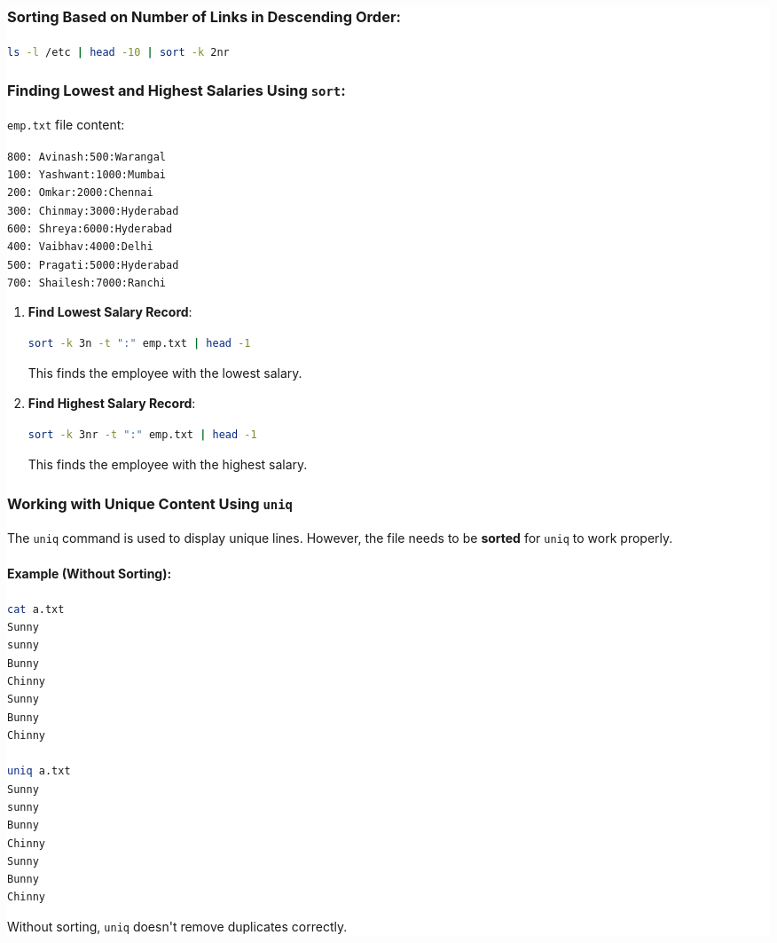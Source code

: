 ### Sorting Based on Number of Links in Descending Order:
```bash
ls -l /etc | head -10 | sort -k 2nr
```

### Finding Lowest and Highest Salaries Using `sort`:

`emp.txt` file content:
```
800: Avinash:500:Warangal  
100: Yashwant:1000:Mumbai  
200: Omkar:2000:Chennai  
300: Chinmay:3000:Hyderabad  
600: Shreya:6000:Hyderabad  
400: Vaibhav:4000:Delhi  
500: Pragati:5000:Hyderabad  
700: Shailesh:7000:Ranchi
```

1. **Find Lowest Salary Record**:
   ```bash
   sort -k 3n -t ":" emp.txt | head -1
   ```
   This finds the employee with the lowest salary.

2. **Find Highest Salary Record**:
   ```bash
   sort -k 3nr -t ":" emp.txt | head -1
   ```
   This finds the employee with the highest salary.

### Working with Unique Content Using `uniq`

The `uniq` command is used to display unique lines. However, the file needs to be **sorted** for `uniq` to work properly.

#### Example (Without Sorting):
```bash
cat a.txt  
Sunny  
sunny  
Bunny  
Chinny  
Sunny  
Bunny  
Chinny  

uniq a.txt  
Sunny  
sunny  
Bunny  
Chinny  
Sunny  
Bunny  
Chinny
```
Without sorting, `uniq` doesn't remove duplicates correctly.
